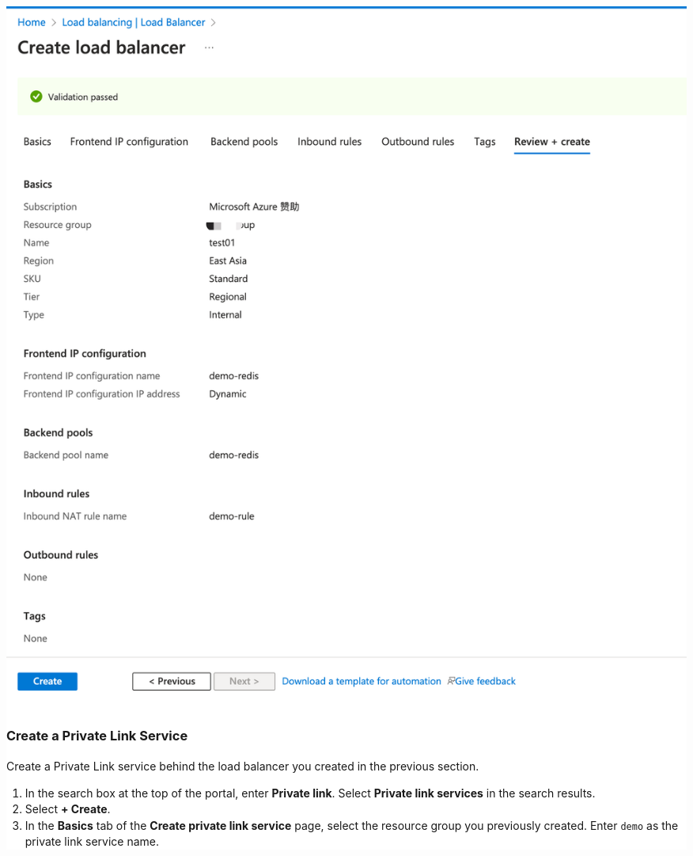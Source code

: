 ![azure private](./_assets/azure_privatelink_5.png)

### Create a Private Link Service

Create a Private Link service behind the load balancer you created in the previous section.

1. In the search box at the top of the portal, enter **Private link**. Select **Private link services** in the search results.
2. Select **+ Create**.
3. In the **Basics** tab of the **Create private link service** page, select the resource group you previously created. Enter `demo` as the private link service name.